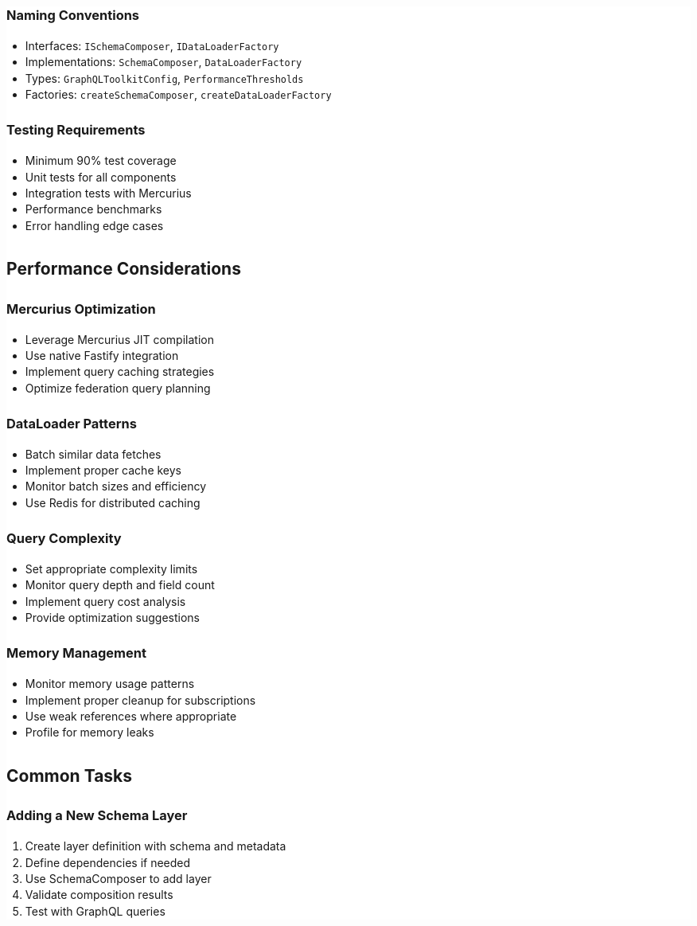 ### Naming Conventions
- Interfaces: `ISchemaComposer`, `IDataLoaderFactory`
- Implementations: `SchemaComposer`, `DataLoaderFactory`
- Types: `GraphQLToolkitConfig`, `PerformanceThresholds`
- Factories: `createSchemaComposer`, `createDataLoaderFactory`

### Testing Requirements
- Minimum 90% test coverage
- Unit tests for all components
- Integration tests with Mercurius
- Performance benchmarks
- Error handling edge cases

## Performance Considerations

### Mercurius Optimization
- Leverage Mercurius JIT compilation
- Use native Fastify integration
- Implement query caching strategies
- Optimize federation query planning

### DataLoader Patterns
- Batch similar data fetches
- Implement proper cache keys
- Monitor batch sizes and efficiency
- Use Redis for distributed caching

### Query Complexity
- Set appropriate complexity limits
- Monitor query depth and field count
- Implement query cost analysis
- Provide optimization suggestions

### Memory Management
- Monitor memory usage patterns
- Implement proper cleanup for subscriptions
- Use weak references where appropriate
- Profile for memory leaks

## Common Tasks

### Adding a New Schema Layer
1. Create layer definition with schema and metadata
2. Define dependencies if needed
3. Use SchemaComposer to add layer
4. Validate composition results
5. Test with GraphQL queries
